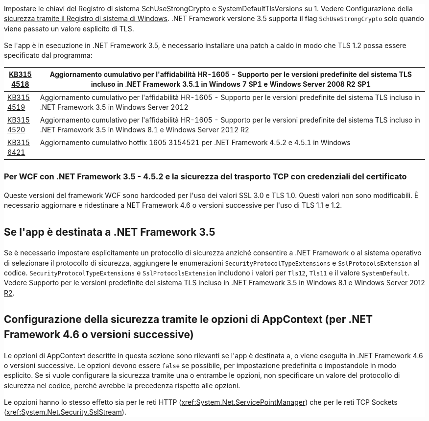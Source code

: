 Impostare le chiavi del Registro di sistema [SchUseStrongCrypto](#schusestrongcrypto) e [SystemDefaultTlsVersions](#systemdefaulttlsversions) su 1. Vedere [Configurazione della sicurezza tramite il Registro di sistema di Windows](#configuring-security-via-the-windows-registry). .NET Framework versione 3.5 supporta il flag `SchUseStrongCrypto` solo quando viene passato un valore esplicito di TLS.

Se l'app è in esecuzione in .NET Framework 3.5, è necessario installare una patch a caldo in modo che TLS 1.2 possa essere specificato dal programma:

| [KB3154518](https://support.microsoft.com/kb/3154518) | Aggiornamento cumulativo per l'affidabilità HR-1605 - Supporto per le versioni predefinite del sistema TLS incluso in .NET Framework 3.5.1 in Windows 7 SP1 e Windows Server 2008 R2 SP1 |
| --- | --- |
| [KB3154519](https://support.microsoft.com/kb/3154519) | Aggiornamento cumulativo per l'affidabilità HR-1605 - Supporto per le versioni predefinite del sistema TLS incluso in .NET Framework 3.5 in Windows Server 2012 |
| [KB3154520](https://support.microsoft.com/kb/3154520) | Aggiornamento cumulativo per l'affidabilità HR-1605 - Supporto per le versioni predefinite del sistema TLS incluso in .NET Framework 3.5 in Windows 8.1 e Windows Server 2012 R2 |
| [KB3156421](https://support.microsoft.com/kb/3156421) | Aggiornamento cumulativo hotfix 1605 3154521 per .NET Framework 4.5.2 e 4.5.1 in Windows |

### <a name="for-wcf-using-net-framework-35---452-using-tcp-transport-security-with-certificate-credentials"></a>Per WCF con .NET Framework 3.5 - 4.5.2 e la sicurezza del trasporto TCP con credenziali del certificato

Queste versioni del framework WCF sono hardcoded per l'uso dei valori SSL 3.0 e TLS 1.0. Questi valori non sono modificabili. È necessario aggiornare e ridestinare a NET Framework 4.6 o versioni successive per l'uso di TLS 1.1 e 1.2.

## <a name="if-your-app-targets-net-framework-35"></a>Se l'app è destinata a .NET Framework 3.5

Se è necessario impostare esplicitamente un protocollo di sicurezza anziché consentire a .NET Framework o al sistema operativo di selezionare il protocollo di sicurezza, aggiungere le enumerazioni `SecurityProtocolTypeExtensions` e `SslProtocolsExtension` al codice. `SecurityProtocolTypeExtensions` e `SslProtocolsExtension` includono i valori per `Tls12`, `Tls11` e il valore `SystemDefault`. Vedere [Supporto per le versioni predefinite del sistema TLS incluso in .NET Framework 3.5 in Windows 8.1 e Windows Server 2012 R2](https://support.microsoft.com/help/3154520/support-for-tls-system-default-versions-included-in-the--net-framework).

<a name="configuring-security-via-appcontext-switches"></a>

## <a name="configuring-security-via-appcontext-switches-for-net-framework-46-or-later-versions"></a>Configurazione della sicurezza tramite le opzioni di AppContext (per .NET Framework 4.6 o versioni successive)

Le opzioni di [AppContext](../configure-apps/file-schema/runtime/appcontextswitchoverrides-element.md) descritte in questa sezione sono rilevanti se l'app è destinata a, o viene eseguita in .NET Framework 4.6 o versioni successive. Le opzioni devono essere `false` se possibile, per impostazione predefinita o impostandole in modo esplicito. Se si vuole configurare la sicurezza tramite una o entrambe le opzioni, non specificare un valore del protocollo di sicurezza nel codice, perché avrebbe la precedenza rispetto alle opzioni.

Le opzioni hanno lo stesso effetto sia per le reti HTTP (<xref:System.Net.ServicePointManager>) che per le reti TCP Sockets (<xref:System.Net.Security.SslStream>).
